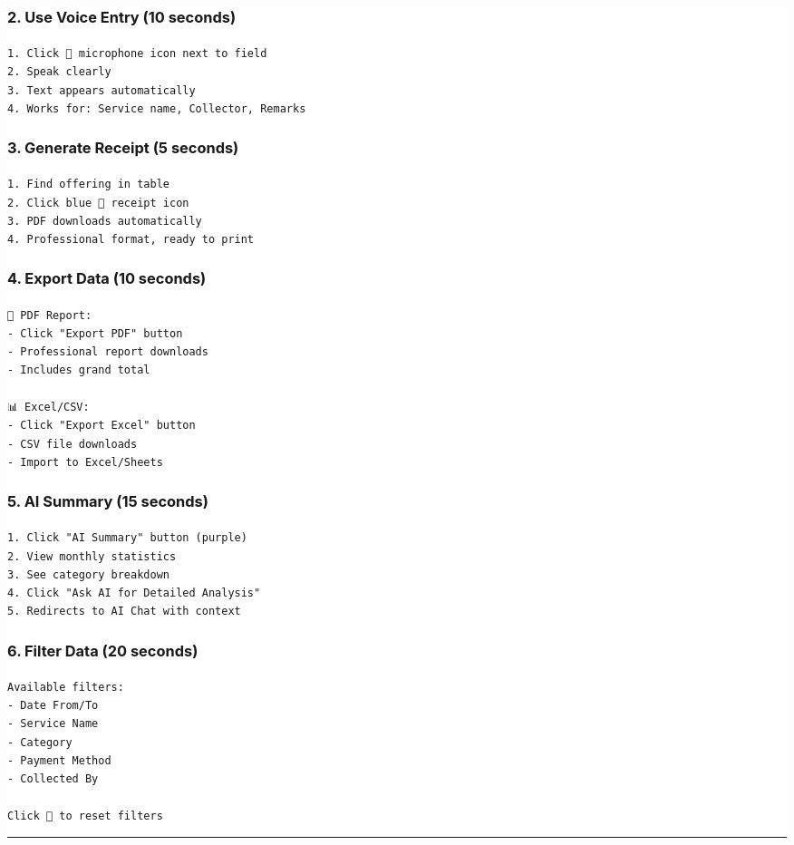 ### **2. Use Voice Entry** (10 seconds)
```
1. Click 🎤 microphone icon next to field
2. Speak clearly
3. Text appears automatically
4. Works for: Service name, Collector, Remarks
```

### **3. Generate Receipt** (5 seconds)
```
1. Find offering in table
2. Click blue 🧾 receipt icon
3. PDF downloads automatically
4. Professional format, ready to print
```

### **4. Export Data** (10 seconds)
```
📄 PDF Report:
- Click "Export PDF" button
- Professional report downloads
- Includes grand total

📊 Excel/CSV:
- Click "Export Excel" button
- CSV file downloads
- Import to Excel/Sheets
```

### **5. AI Summary** (15 seconds)
```
1. Click "AI Summary" button (purple)
2. View monthly statistics
3. See category breakdown
4. Click "Ask AI for Detailed Analysis"
5. Redirects to AI Chat with context
```

### **6. Filter Data** (20 seconds)
```
Available filters:
- Date From/To
- Service Name
- Category
- Payment Method
- Collected By

Click 🔄 to reset filters
```

---
